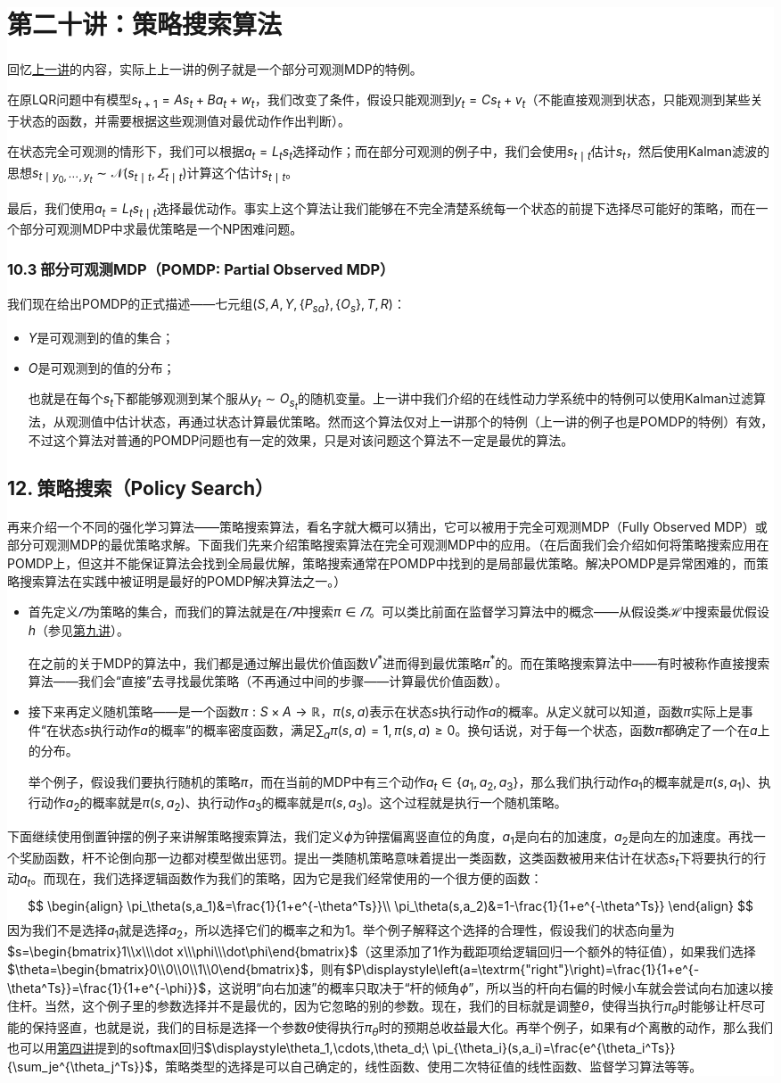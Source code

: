 
# 第二十讲：策略搜索算法

回忆[上一讲](chapter19.ipynb)的内容，实际上上一讲的例子就是一个部分可观测MDP的特例。

在原LQR问题中有模型$s_{t+1}=As_t+Ba_t+w_t$，我们改变了条件，假设只能观测到$y_t=Cs_t+v_t$（不能直接观测到状态，只能观测到某些关于状态的函数，并需要根据这些观测值对最优动作作出判断）。

在状态完全可观测的情形下，我们可以根据$a_t=L_ts_t$选择动作；而在部分可观测的例子中，我们会使用$s_{t\mid t}$估计$s_t$，然后使用Kalman滤波的思想$s_{t\mid y_0,\cdots,y_t}\sim\mathcal N\left(s_{t\mid t},\varSigma_{t\mid t}\right)$计算这个估计$s_{t\mid t}$。

最后，我们使用$a_t=L_ts_{t\mid t}$选择最优动作。事实上这个算法让我们能够在不完全清楚系统每一个状态的前提下选择尽可能好的策略，而在一个部分可观测MDP中求最优策略是一个NP困难问题。

### 10.3 部分可观测MDP（POMDP: Partial Observed MDP）

我们现在给出POMDP的正式描述——七元组$(S,A,Y,\{P_{sa}\},\{O_s\},T,R)$：
* $Y$是可观测到的值的集合；
* $O$是可观测到的值的分布；
  
  也就是在每个$s_t$下都能够观测到某个服从$y_t\sim O_{s_t}$的随机变量。上一讲中我们介绍的在线性动力学系统中的特例可以使用Kalman过滤算法，从观测值中估计状态，再通过状态计算最优策略。然而这个算法仅对上一讲那个的特例（上一讲的例子也是POMDP的特例）有效，不过这个算法对普通的POMDP问题也有一定的效果，只是对该问题这个算法不一定是最优的算法。

## 12. 策略搜索（Policy Search）

再来介绍一个不同的强化学习算法——策略搜索算法，看名字就大概可以猜出，它可以被用于完全可观测MDP（Fully Observed MDP）或部分可观测MDP的最优策略求解。下面我们先来介绍策略搜索算法在完全可观测MDP中的应用。（在后面我们会介绍如何将策略搜索应用在POMDP上，但这并不能保证算法会找到全局最优解，策略搜索通常在POMDP中找到的是局部最优策略。解决POMDP是异常困难的，而策略搜索算法在实践中被证明是最好的POMDP解决算法之一。）

* 首先定义$\varPi$为策略的集合，而我们的算法就是在$\varPi$中搜索$\pi\in\varPi$。可以类比前面在监督学习算法中的概念——从假设类$\mathcal H$中搜索最优假设$h$（参见[第九讲](chapter09.ipynb)）。

  在之前的关于MDP的算法中，我们都是通过解出最优价值函数$V^*$进而得到最优策略$\pi^*$的。而在策略搜索算法中——有时被称作直接搜索算法——我们会“直接”去寻找最优策略（不再通过中间的步骤——计算最优价值函数）。

* 接下来再定义随机策略——是一个函数$\pi:S\times A\to\mathbb R$，$\pi(s,a)$表示在状态$s$执行动作$a$的概率。从定义就可以知道，函数$\pi$实际上是事件“在状态$s$执行动作$a$的概率”的概率密度函数，满足$\displaystyle\sum_a\pi(s,a)=1,\pi(s,a)\geq0$。换句话说，对于每一个状态，函数$\pi$都确定了一个在$a$上的分布。

  举个例子，假设我们要执行随机的策略$\pi$，而在当前的MDP中有三个动作$a_t\in\{a_1,a_2,a_3\}$，那么我们执行动作$a_1$的概率就是$\pi(s,a_1)$、执行动作$a_2$的概率就是$\pi(s,a_2)$、执行动作$a_3$的概率就是$\pi(s,a_3)$。这个过程就是执行一个随机策略。

下面继续使用倒置钟摆的例子来讲解策略搜索算法，我们定义$\phi$为钟摆偏离竖直位的角度，$a_1$是向右的加速度，$a_2$是向左的加速度。再找一个奖励函数，杆不论倒向那一边都对模型做出惩罚。提出一类随机策略意味着提出一类函数，这类函数被用来估计在状态$s_t$下将要执行的行动$a_t$。而现在，我们选择逻辑函数作为我们的策略，因为它是我们经常使用的一个很方便的函数：
$$
\begin{align}
\pi_\theta(s,a_1)&=\frac{1}{1+e^{-\theta^Ts}}\\
\pi_\theta(s,a_2)&=1-\frac{1}{1+e^{-\theta^Ts}}
\end{align}
$$
因为我们不是选择$a_1$就是选择$a_2$，所以选择它们的概率之和为$1$。举个例子解释这个选择的合理性，假设我们的状态向量为$s=\begin{bmatrix}1\\x\\\dot x\\\phi\\\dot\phi\end{bmatrix}$（这里添加了$1$作为截距项给逻辑回归一个额外的特征值），如果我们选择$\theta=\begin{bmatrix}0\\0\\0\\1\\0\end{bmatrix}$，则有$P\displaystyle\left(a=\textrm{"right"}\right)=\frac{1}{1+e^{-\theta^Ts}}=\frac{1}{1+e^{-\phi}}$，这说明“向右加速”的概率只取决于“杆的倾角$\phi$”，所以当的杆向右偏的时候小车就会尝试向右加速以接住杆。当然，这个例子里的参数选择并不是最优的，因为它忽略的别的参数。现在，我们的目标就是调整$\theta$，使得当执行$\pi_\theta$时能够让杆尽可能的保持竖直，也就是说，我们的目标是选择一个参数$\theta$使得执行$\pi_\theta$时的预期总收益最大化。再举个例子，如果有$d$个离散的动作，那么我们也可以用[第四讲](chapter04.ipynb)提到的softmax回归$\displaystyle\theta_1,\cdots,\theta_d;\ \pi_{\theta_i}(s,a_i)=\frac{e^{\theta_i^Ts}}{\sum_je^{\theta_j^Ts}}$，策略类型的选择是可以自己确定的，线性函数、使用二次特征值的线性函数、监督学习算法等等。
